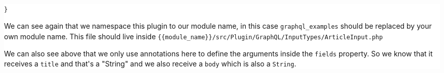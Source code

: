 ```php
}
```

We can see again that we namespace this plugin to our module name, in this case `graphql_examples` should be replaced by your own module name. This file should live inside `{{module_name}}/src/Plugin/GraphQL/InputTypes/ArticleInput.php`

We can also see above that we only use annotations here to define the arguments inside the `fields` property. So we know that it receives a `title` and that's a "String" and we also receive a `body` which is also a `String`.
